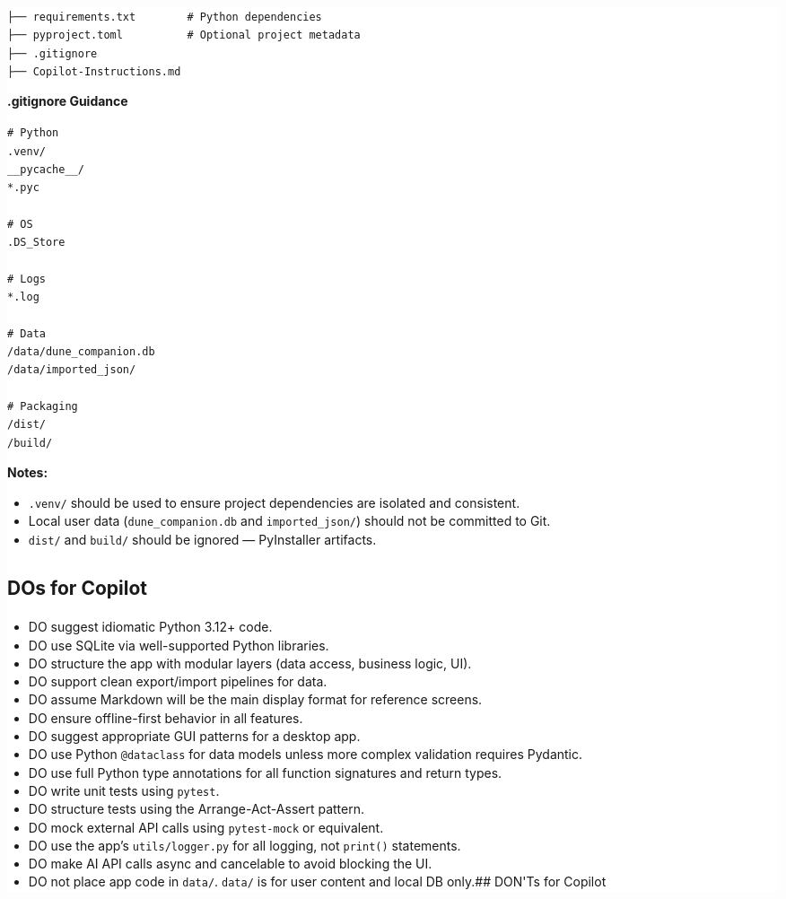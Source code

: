 ```
├── requirements.txt        # Python dependencies
├── pyproject.toml          # Optional project metadata
├── .gitignore
├── Copilot-Instructions.md
```

**.gitignore Guidance**

```
# Python
.venv/
__pycache__/
*.pyc

# OS
.DS_Store

# Logs
*.log

# Data
/data/dune_companion.db
/data/imported_json/

# Packaging
/dist/
/build/
```

**Notes:**

* `.venv/` should be used to ensure project dependencies are isolated and consistent.
* Local user data (`dune_companion.db` and `imported_json/`) should not be committed to Git.
* `dist/` and `build/` should be ignored — PyInstaller artifacts.

## DOs for Copilot

* DO suggest idiomatic Python 3.12+ code.
* DO use SQLite via well-supported Python libraries.
* DO structure the app with modular layers (data access, business logic, UI).
* DO support clean export/import pipelines for data.
* DO assume Markdown will be the main display format for reference screens.
* DO ensure offline-first behavior in all features.
* DO suggest appropriate GUI patterns for a desktop app.
* DO use Python `@dataclass` for data models unless more complex validation requires Pydantic.
* DO use full Python type annotations for all function signatures and return types.
* DO write unit tests using `pytest`.
* DO structure tests using the Arrange-Act-Assert pattern.
* DO mock external API calls using `pytest-mock` or equivalent.
* DO use the app’s `utils/logger.py` for all logging, not `print()` statements.
* DO make AI API calls async and cancelable to avoid blocking the UI.
* DO not place app code in `data/`. `data/` is for user content and local DB only.## DON'Ts for Copilot

